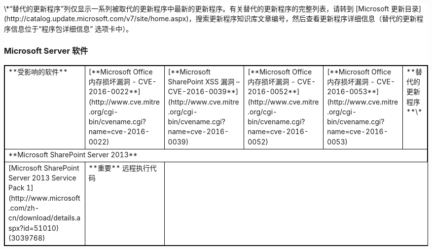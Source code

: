 </td>
</tr>
</table>
<p> </p>
\*“替代的更新程序”列仅显示一系列被取代的更新程序中最新的更新程序。有关替代的更新程序的完整列表，请转到 [Microsoft 更新目录](http://catalog.update.microsoft.com/v7/site/home.aspx)，搜索更新程序知识库文章编号，然后查看更新程序详细信息（替代的更新程序信息位于“程序包详细信息” 选项卡中）。

### Microsoft Server 软件

<p> </p>
<table style="border:1px solid black;">
<tr>
<td style="border:1px solid black;">
**受影响的软件**

</td>
<td style="border:1px solid black;">
[**Microsoft Office 内存损坏漏洞 - CVE-2016-0022**](http://www.cve.mitre.org/cgi-bin/cvename.cgi?name=cve-2016-0022)

</td>
<td style="border:1px solid black;">
[**Microsoft SharePoint XSS 漏洞 – CVE-2016-0039**](http://www.cve.mitre.org/cgi-bin/cvename.cgi?name=cve-2016-0039)

</td>
<td style="border:1px solid black;">
[**Microsoft Office 内存损坏漏洞 - CVE-2016-0052**](http://www.cve.mitre.org/cgi-bin/cvename.cgi?name=cve-2016-0052)

</td>
<td style="border:1px solid black;">
[**Microsoft Office 内存损坏漏洞 - CVE-2016-0053**](http://www.cve.mitre.org/cgi-bin/cvename.cgi?name=cve-2016-0053)

</td>
<td style="border:1px solid black;">
**替代的更新程序**\*

</td>
</tr>
<tr>
<td style="border:1px solid black;" colspan="6">
**Microsoft SharePoint Server 2013**

</td>
</tr>
<tr>
<td style="border:1px solid black;">
[Microsoft SharePoint Server 2013 Service Pack 1](http://www.microsoft.com/zh-cn/download/details.aspx?id=51010)  
(3039768)

</td>
<td style="border:1px solid black;">
**重要**  
远程执行代码

